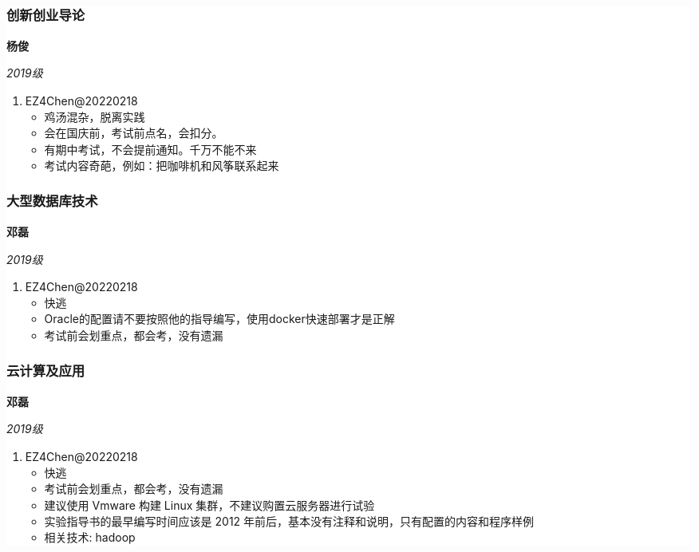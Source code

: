 ### 创新创业导论

**杨俊**

*2019级*

1. EZ4Chen@20220218
      - 鸡汤混杂，脱离实践
      - 会在国庆前，考试前点名，会扣分。
      - 有期中考试，不会提前通知。千万不能不来
      - 考试内容奇葩，例如：把咖啡机和风筝联系起来

### 大型数据库技术

**邓磊**

*2019级*
1. EZ4Chen@20220218
      - 快逃
      - Oracle的配置请不要按照他的指导编写，使用docker快速部署才是正解
      - 考试前会划重点，都会考，没有遗漏

### 云计算及应用

**邓磊**

*2019级*
1. EZ4Chen@20220218
      - 快逃
      - 考试前会划重点，都会考，没有遗漏
      - 建议使用 Vmware 构建 Linux 集群，不建议购置云服务器进行试验
      - 实验指导书的最早编写时间应该是 2012 年前后，基本没有注释和说明，只有配置的内容和程序样例
      - 相关技术: hadoop
